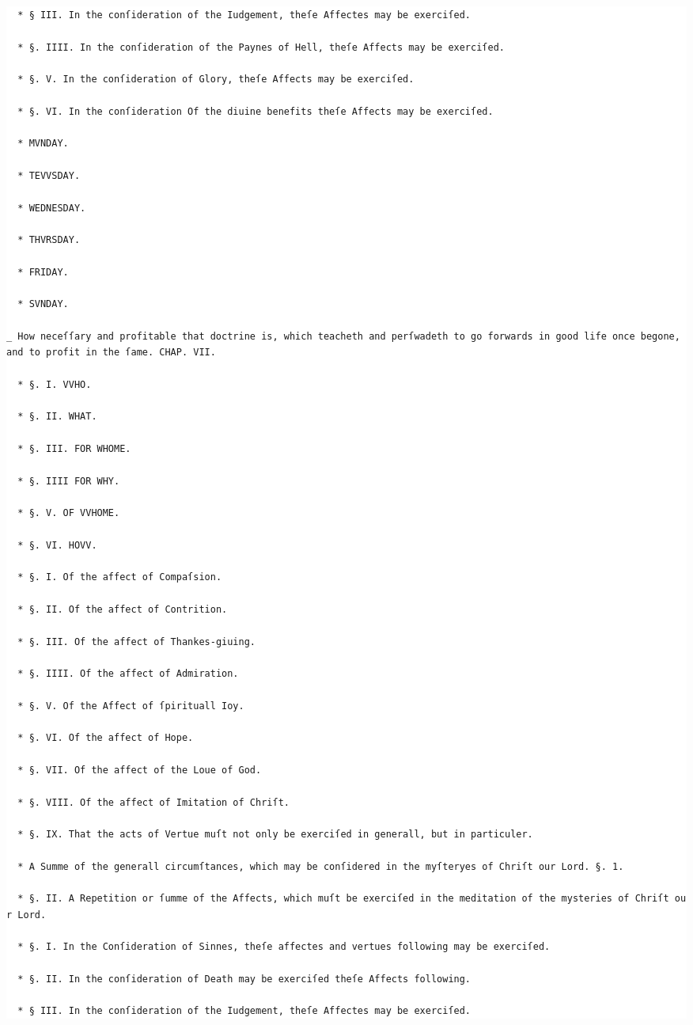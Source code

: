       * § III. In the conſideration of the Iudgement, theſe Affectes may be exerciſed.

      * §. IIII. In the conſideration of the Paynes of Hell, theſe Affects may be exerciſed.

      * §. V. In the conſideration of Glory, theſe Affects may be exerciſed.

      * §. VI. In the conſideration Of the diuine benefits theſe Affects may be exerciſed.

      * MVNDAY.

      * TEVVSDAY.

      * WEDNESDAY.

      * THVRSDAY.

      * FRIDAY.

      * SVNDAY.

    _ How neceſſary and profitable that doctrine is, which teacheth and perſwadeth to go forwards in good life once begone, and to profit in the ſame. CHAP. VII.

      * §. I. VVHO.

      * §. II. WHAT.

      * §. III. FOR WHOME.

      * §. IIII FOR WHY.

      * §. V. OF VVHOME.

      * §. VI. HOVV.

      * §. I. Of the affect of Compaſsion.

      * §. II. Of the affect of Contrition.

      * §. III. Of the affect of Thankes-giuing.

      * §. IIII. Of the affect of Admiration.

      * §. V. Of the Affect of ſpirituall Ioy.

      * §. VI. Of the affect of Hope.

      * §. VII. Of the affect of the Loue of God.

      * §. VIII. Of the affect of Imitation of Chriſt.

      * §. IX. That the acts of Vertue muſt not only be exerciſed in generall, but in particuler.

      * A Summe of the generall circumſtances, which may be conſidered in the myſteryes of Chriſt our Lord. §. 1.

      * §. II. A Repetition or ſumme of the Affects, which muſt be exerciſed in the meditation of the mysteries of Chriſt our Lord.

      * §. I. In the Conſideration of Sinnes, theſe affectes and vertues following may be exerciſed.

      * §. II. In the conſideration of Death may be exerciſed theſe Affects following.

      * § III. In the conſideration of the Iudgement, theſe Affectes may be exerciſed.
